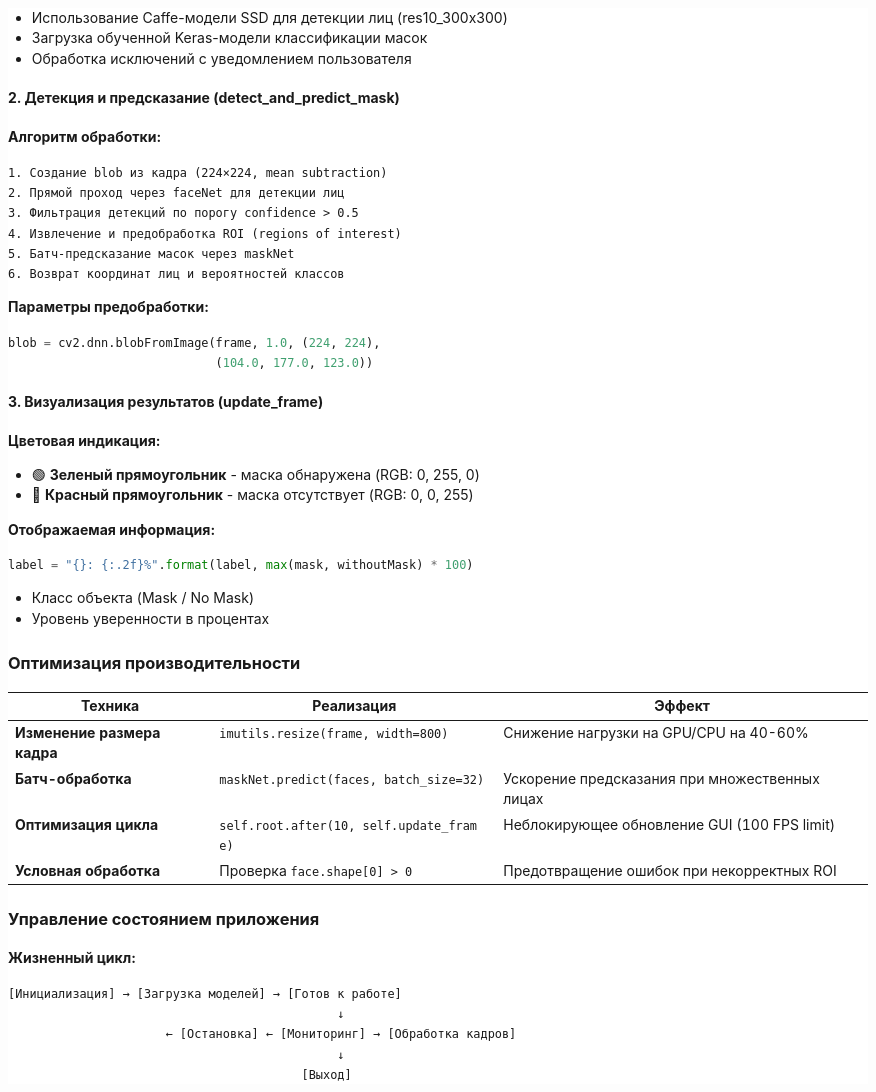 - Использование Caffe-модели SSD для детекции лиц (res10_300x300)
- Загрузка обученной Keras-модели классификации масок
- Обработка исключений с уведомлением пользователя

#### 2. Детекция и предсказание (detect_and_predict_mask)

**Алгоритм обработки:**

```
1. Создание blob из кадра (224×224, mean subtraction)
2. Прямой проход через faceNet для детекции лиц
3. Фильтрация детекций по порогу confidence > 0.5
4. Извлечение и предобработка ROI (regions of interest)
5. Батч-предсказание масок через maskNet
6. Возврат координат лиц и вероятностей классов
```

**Параметры предобработки:**

```python
blob = cv2.dnn.blobFromImage(frame, 1.0, (224, 224),
                             (104.0, 177.0, 123.0))
```

#### 3. Визуализация результатов (update_frame)

**Цветовая индикация:**

- 🟢 **Зеленый прямоугольник** - маска обнаружена (RGB: 0, 255, 0)
- 🔴 **Красный прямоугольник** - маска отсутствует (RGB: 0, 0, 255)

**Отображаемая информация:**

```python
label = "{}: {:.2f}%".format(label, max(mask, withoutMask) * 100)
```

- Класс объекта (Mask / No Mask)
- Уровень уверенности в процентах

### Оптимизация производительности

| Техника                     | Реализация                               | Эффект                                         |
| --------------------------- | ---------------------------------------- | ---------------------------------------------- |
| **Изменение размера кадра** | `imutils.resize(frame, width=800)`       | Снижение нагрузки на GPU/CPU на 40-60%         |
| **Батч-обработка**          | `maskNet.predict(faces, batch_size=32)`  | Ускорение предсказания при множественных лицах |
| **Оптимизация цикла**       | `self.root.after(10, self.update_frame)` | Неблокирующее обновление GUI (100 FPS limit)   |
| **Условная обработка**      | Проверка `face.shape[0] > 0`             | Предотвращение ошибок при некорректных ROI     |

### Управление состоянием приложения

**Жизненный цикл:**

```
[Инициализация] → [Загрузка моделей] → [Готов к работе]
                                              ↓
                      ← [Остановка] ← [Мониторинг] → [Обработка кадров]
                                              ↓
                                         [Выход]
```

